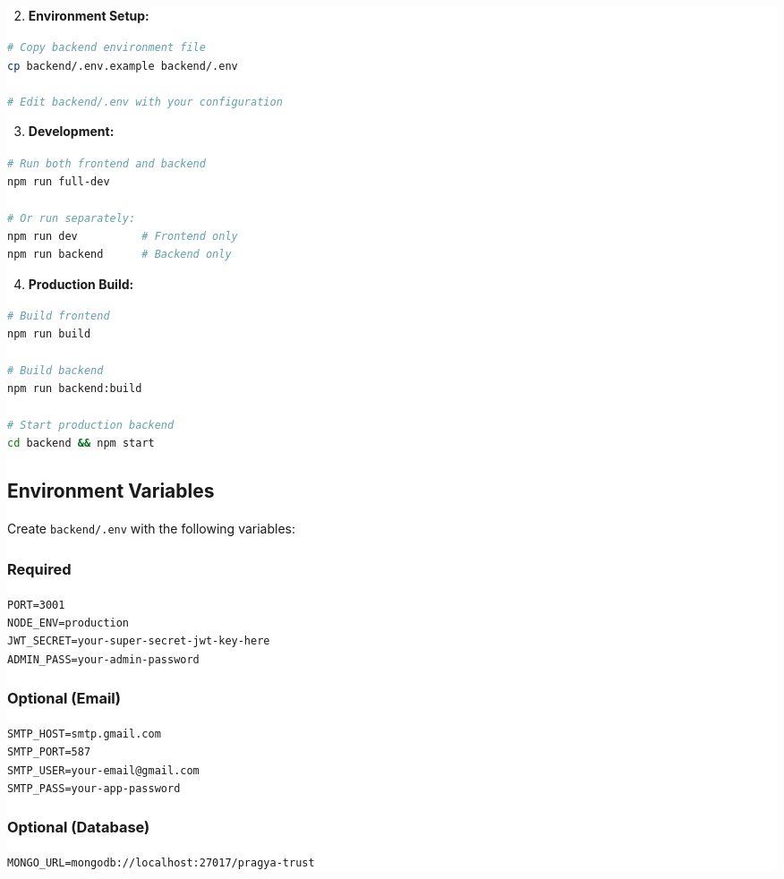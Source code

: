 2. **Environment Setup:**
```bash
# Copy backend environment file
cp backend/.env.example backend/.env

# Edit backend/.env with your configuration
```

3. **Development:**
```bash
# Run both frontend and backend
npm run full-dev

# Or run separately:
npm run dev          # Frontend only
npm run backend      # Backend only
```

4. **Production Build:**
```bash
# Build frontend
npm run build

# Build backend
npm run backend:build

# Start production backend
cd backend && npm start
```

## Environment Variables

Create `backend/.env` with the following variables:

### Required
```env
PORT=3001
NODE_ENV=production
JWT_SECRET=your-super-secret-jwt-key-here
ADMIN_PASS=your-admin-password
```

### Optional (Email)
```env
SMTP_HOST=smtp.gmail.com
SMTP_PORT=587
SMTP_USER=your-email@gmail.com
SMTP_PASS=your-app-password
```

### Optional (Database)
```env
MONGO_URL=mongodb://localhost:27017/pragya-trust
```
